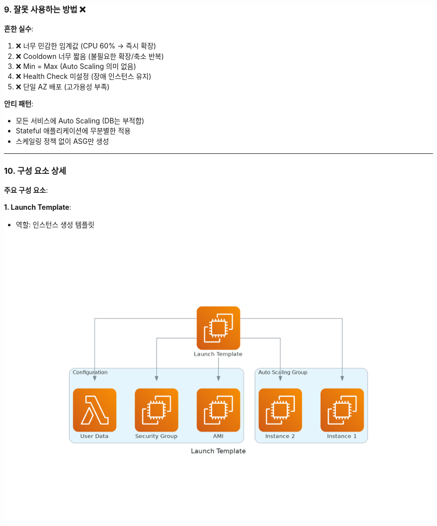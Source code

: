 ### 9. 잘못 사용하는 방법 ❌

**흔한 실수**:
1. ❌ 너무 민감한 임계값 (CPU 60% → 즉시 확장)
2. ❌ Cooldown 너무 짧음 (불필요한 확장/축소 반복)
3. ❌ Min = Max (Auto Scaling 의미 없음)
4. ❌ Health Check 미설정 (장애 인스턴스 유지)
5. ❌ 단일 AZ 배포 (고가용성 부족)

**안티 패턴**:
- 모든 서비스에 Auto Scaling (DB는 부적합)
- Stateful 애플리케이션에 무분별한 적용
- 스케일링 정책 없이 ASG만 생성

---

### 10. 구성 요소 상세

**주요 구성 요소**:

**1. Launch Template**:
- 역할: 인스턴스 생성 템플릿

![Launch Template](./generated-diagrams/generated-diagrams/launch_template.png)
